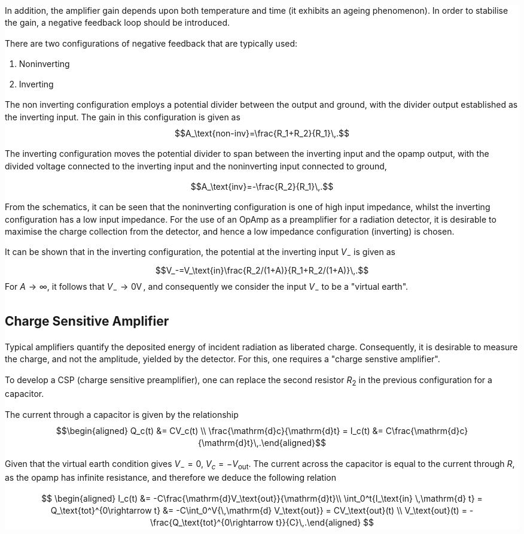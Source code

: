 In addition, the amplifier gain depends upon both temperature and time
(it exhibits an ageing phenomenon). In order to stabilise the gain, a
negative feedback loop should be introduced.

There are two configurations of negative feedback that are typically
used:

1.  Noninverting

2.  Inverting

The non inverting configuration employs a potential divider between the
output and ground, with the divider output established as the inverting
input. The gain in this configuration is given as
$$A_\text{non-inv}=\frac{R_1+R_2}{R_1}\,.$$

The inverting configuration moves the potential divider to span between
the inverting input and the opamp output, with the divided voltage
connected to the inverting input and the noninverting input connected to
ground,

$$A_\text{inv}=-\frac{R_2}{R_1}\,.$$

From the schematics, it can be seen that the noninverting configuration
is one of high input impedance, whilst the inverting configuration has a
low input impedance. For the use of an OpAmp as a preamplifier for a
radiation detector, it is desirable to maximise the charge collection
from the detector, and hence a low impedance configuration (inverting)
is chosen.

It can be shown that in the inverting configuration, the potential at
the inverting input $V_-$ is given as
$$V_-=V_\text{in}\frac{R_2/(1+A)}{R_1+R_2/(1+A)}\,.$$ For $A\rightarrow \infty$,
it follows that $V_-\rightarrow 0\operatorname{V}$, and consequently we
consider the input $V_-$ to be a "virtual earth".

Charge Sensitive Amplifier
--------------------------

Typical amplifiers quantify the deposited energy of incident radiation
as liberated charge. Consequently, it is desirable to measure the
charge, and not the amplitude, yielded by the detector. For this, one
requires a "charge senstive amplifier".

To develop a CSP (charge sensitive preamplifier), one can replace the
second resistor $R_2$ in the previous configuration for a capacitor.

The current through a capacitor is given by the relationship
$$\begin{aligned}
Q_c(t) &= CV_c(t) \\
\frac{\mathrm{d}c}{\mathrm{d}t} = I_c(t) &= C\frac{\mathrm{d}c}{\mathrm{d}t}\,.\end{aligned}$$

Given that the virtual earth condition gives $V_-=0$, $V_c=-V_\text{out}$.
The current across the capacitor is equal to the current through $R$, as the opamp has infinite resistance, and therefore we deduce the following relation

$$
\begin{aligned}
    I_c(t) &= -C\frac{\mathrm{d}V_\text{out}}{\mathrm{d}t}\\
    \int_0^t{I_\text{in} \,\mathrm{d} t} = Q_\text{tot}^{0\rightarrow t} &= -C\int_0^V{\,\mathrm{d} V_\text{out}} = CV_\text{out}(t) \\
    V_\text{out}(t) = -\frac{Q_\text{tot}^{0\rightarrow t}}{C}\,.\end{aligned}
$$
